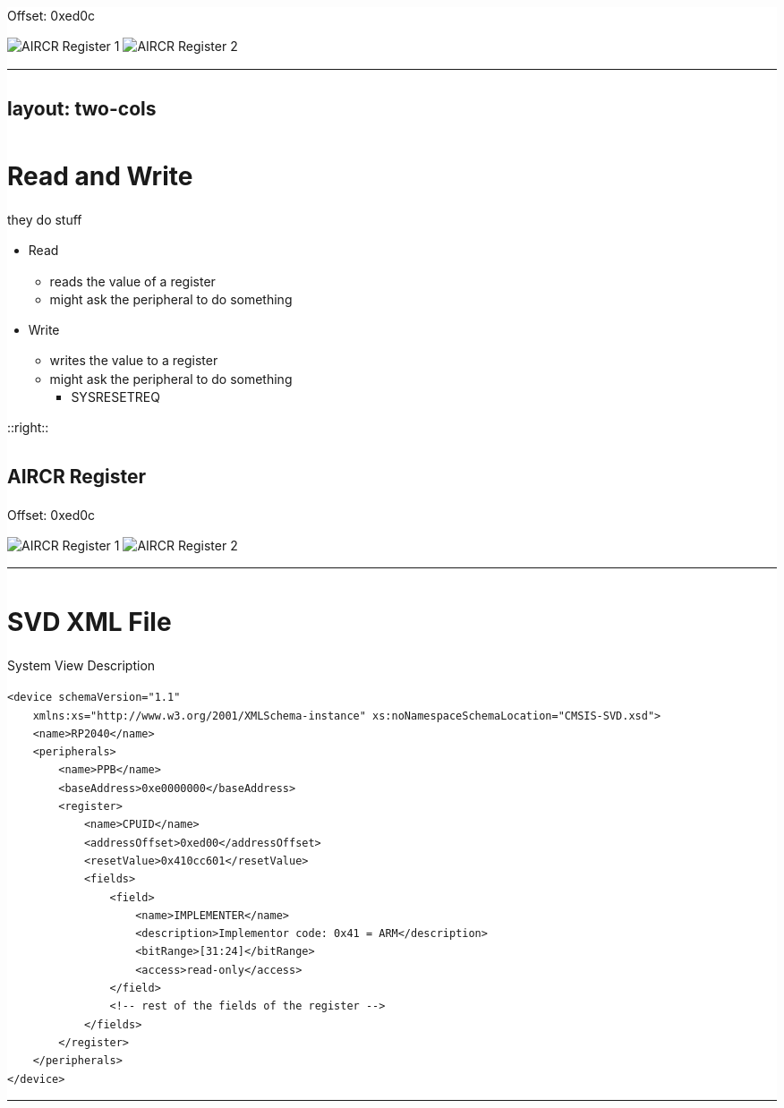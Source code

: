 Offset: 0xed0c

![AIRCR Register 1](./aircr_register_1.png)
![AIRCR Register 2](./aircr_register_2.png)

---
layout: two-cols
---
# Read and Write
they do stuff

- Read
  - reads the value of a register
  - might ask the peripheral to do something
  
- Write
  - writes the value to a register
  - might ask the peripheral to do something
    - SYSRESETREQ

::right::

## AIRCR Register

Offset: 0xed0c

![AIRCR Register 1](./aircr_register_1.png)
![AIRCR Register 2](./aircr_register_2.png)

---

# SVD XML File
System View Description

```xml{all|3|4,21|4,5,21|4,6,21|4,7-9,20,21|4,7-8,12-17,20,21}
<device schemaVersion="1.1"
	xmlns:xs="http://www.w3.org/2001/XMLSchema-instance" xs:noNamespaceSchemaLocation="CMSIS-SVD.xsd">
	<name>RP2040</name>
	<peripherals>
		<name>PPB</name>
		<baseAddress>0xe0000000</baseAddress>
		<register>
			<name>CPUID</name>
			<addressOffset>0xed00</addressOffset>
			<resetValue>0x410cc601</resetValue>
			<fields>
				<field>
					<name>IMPLEMENTER</name>
					<description>Implementor code: 0x41 = ARM</description>
					<bitRange>[31:24]</bitRange>
					<access>read-only</access>
				</field>
				<!-- rest of the fields of the register -->
			</fields>
		</register>
	</peripherals>
</device>
```

---

[^m33]: Cortex-M33 has some additional registers